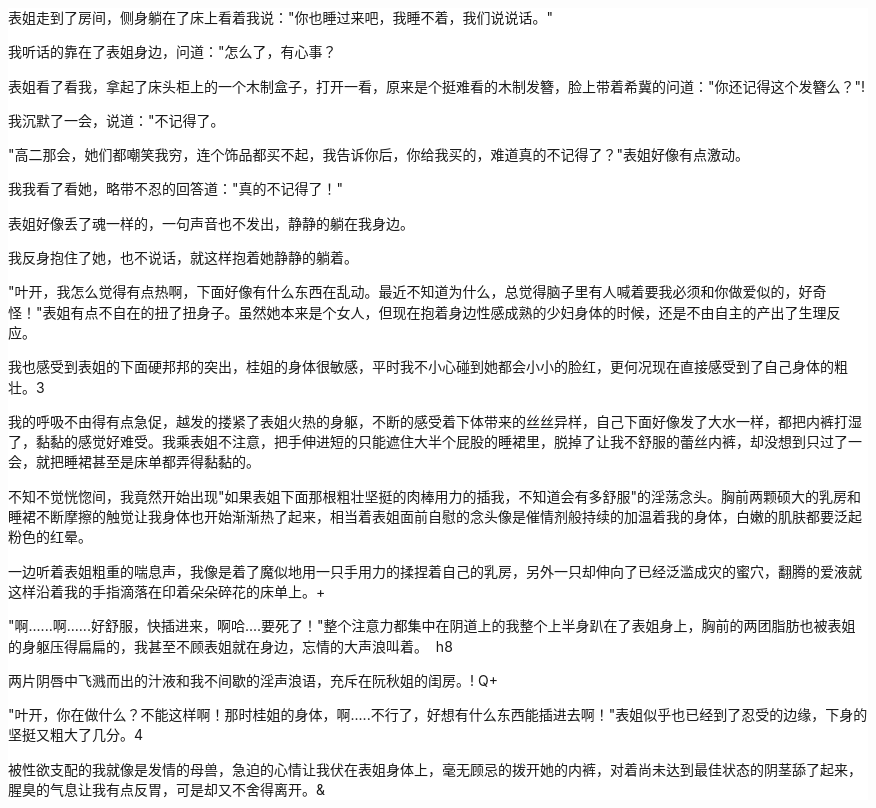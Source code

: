 表姐走到了房间，侧身躺在了床上看着我说："你也睡过来吧，我睡不着，我们说说话。"



我听话的靠在了表姐身边，问道："怎么了，有心事？





表姐看了看我，拿起了床头柜上的一个木制盒子，打开一看，原来是个挺难看的木制发簪，脸上带着希冀的问道："你还记得这个发簪么？"!



我沉默了一会，说道："不记得了。





"高二那会，她们都嘲笑我穷，连个饰品都买不起，我告诉你后，你给我买的，难道真的不记得了？"表姐好像有点激动。



我我看了看她，略带不忍的回答道："真的不记得了！"



表姐好像丢了魂一样的，一句声音也不发出，静静的躺在我身边。



我反身抱住了她，也不说话，就这样抱着她静静的躺着。





"叶开，我怎么觉得有点热啊，下面好像有什么东西在乱动。最近不知道为什么，总觉得脑子里有人喊着要我必须和你做爱似的，好奇怪！"表姐有点不自在的扭了扭身子。虽然她本来是个女人，但现在抱着身边性感成熟的少妇身体的时候，还是不由自主的产出了生理反应。



我也感受到表姐的下面硬邦邦的突出，桂姐的身体很敏感，平时我不小心碰到她都会小小的脸红，更何况现在直接感受到了自己身体的粗壮。3



我的呼吸不由得有点急促，越发的搂紧了表姐火热的身躯，不断的感受着下体带来的丝丝异样，自己下面好像发了大水一样，都把内裤打湿了，黏黏的感觉好难受。我乘表姐不注意，把手伸进短的只能遮住大半个屁股的睡裙里，脱掉了让我不舒服的蕾丝内裤，却没想到只过了一会，就把睡裙甚至是床单都弄得黏黏的。



不知不觉恍惚间，我竟然开始出现"如果表姐下面那根粗壮坚挺的肉棒用力的插我，不知道会有多舒服"的淫荡念头。胸前两颗硕大的乳房和睡裙不断摩擦的触觉让我身体也开始渐渐热了起来，相当着表姐面前自慰的念头像是催情剂般持续的加温着我的身体，白嫩的肌肤都要泛起粉色的红晕。



一边听着表姐粗重的喘息声，我像是着了魔似地用一只手用力的揉捏着自己的乳房，另外一只却伸向了已经泛滥成灾的蜜穴，翻腾的爱液就这样沿着我的手指滴落在印着朵朵碎花的床单上。+



"啊......啊......好舒服，快插进来，啊哈....要死了！"整个注意力都集中在阴道上的我整个上半身趴在了表姐身上，胸前的两团脂肪也被表姐的身躯压得扁扁的，我甚至不顾表姐就在身边，忘情的大声浪叫着。  h8



两片阴唇中飞溅而出的汁液和我不间歇的淫声浪语，充斥在阮秋姐的闺房。! Q+



"叶开，你在做什么？不能这样啊！那时桂姐的身体，啊.....不行了，好想有什么东西能插进去啊！"表姐似乎也已经到了忍受的边缘，下身的坚挺又粗大了几分。4



被性欲支配的我就像是发情的母兽，急迫的心情让我伏在表姐身体上，毫无顾忌的拨开她的内裤，对着尚未达到最佳状态的阴茎舔了起来，腥臭的气息让我有点反胃，可是却又不舍得离开。&
